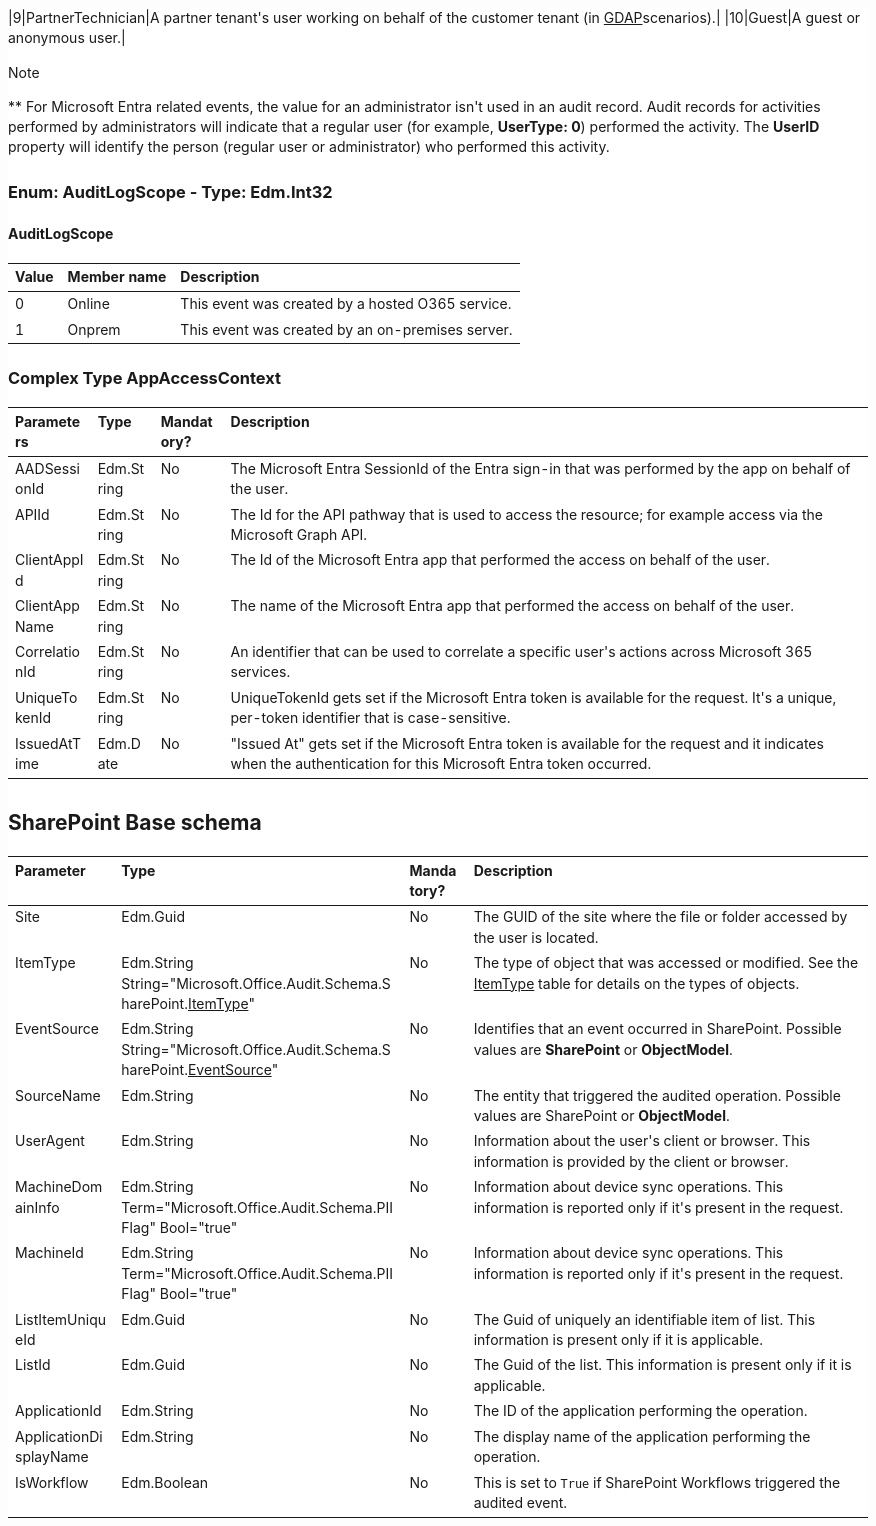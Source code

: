 |9|PartnerTechnician|A partner tenant's user working on behalf of the customer tenant (in [GDAP](/partner-center/gdap-introduction)scenarios).|
|10|Guest|A guest or anonymous user.|

> [!NOTE]
> ** For Microsoft Entra related events, the value for an administrator isn't used in an audit record. Audit records for activities performed by administrators will indicate that a regular user (for example, **UserType: 0**) performed the activity. The **UserID** property will identify the person (regular user or administrator) who performed this activity.

### Enum: AuditLogScope - Type: Edm.Int32

#### AuditLogScope

|Value|Member name|Description|
|:-----|:-----|:-----|
|0|Online|This event was created by a hosted O365 service.|
|1|Onprem|This event was created by an on-premises server.|

### Complex Type AppAccessContext

|**Parameters**|**Type**|**Mandatory?**|**Description**|
|:-----|:-----|:-----|:-----|
|AADSessionId|Edm.String|No|The Microsoft Entra SessionId of the Entra sign-in that was performed by the app on behalf of the user.|
|APIId|Edm.String|No|The Id for the API pathway that is used to access the resource; for example access via the Microsoft Graph API.|
|ClientAppId|Edm.String|No|The Id of the Microsoft Entra app that performed the access on behalf of the user.|
|ClientAppName|Edm.String|No|The name of the Microsoft Entra app that performed the access on behalf of the user.|
|CorrelationId|Edm.String|No|An identifier that can be used to correlate a specific user's actions across Microsoft 365 services.|
|UniqueTokenId|Edm.String|No|UniqueTokenId gets set if the Microsoft Entra token is available for the request. It's a unique, per-token identifier that is case-sensitive.|
|IssuedAtTime|Edm.Date|No|"Issued At" gets set if the Microsoft Entra token is available for the request and it indicates when the authentication for this Microsoft Entra token occurred.|

## SharePoint Base schema

|**Parameter**|**Type**|**Mandatory?**|**Description**|
|:-----|:-----|:-----|:-----|
|Site|Edm.Guid|No|The GUID of the site where the file or folder accessed by the user is located.|
|ItemType|Edm.String String="Microsoft.Office.Audit.Schema.SharePoint.[ItemType](#itemtype)"|No|The type of object that was accessed or modified. See the [ItemType](#itemtype) table for details on the types of objects.|
|EventSource|Edm.String String="Microsoft.Office.Audit.Schema.SharePoint.[EventSource](#eventsource)"|No|Identifies that an event occurred in SharePoint. Possible values are **SharePoint** or **ObjectModel**.|
|SourceName|Edm.String|No|The entity that triggered the audited operation. Possible values are SharePoint or **ObjectModel**.|
|UserAgent|Edm.String|No|Information about the user's client or browser. This information is provided by the client or browser.|
|MachineDomainInfo|Edm.String Term="Microsoft.Office.Audit.Schema.PIIFlag" Bool="true"|No|Information about device sync operations. This information is reported only if it's present in the request.|
|MachineId|Edm.String Term="Microsoft.Office.Audit.Schema.PIIFlag" Bool="true"|No|Information about device sync operations. This information is reported only if it's present in the request.|
|ListItemUniqueId|Edm.Guid|No|The Guid of uniquely an identifiable item of list. This information is present only if it is applicable.|
|ListId|Edm.Guid|No|The Guid of the list. This information is present only if it is applicable.|
|ApplicationId|Edm.String|No|The ID of the application performing the operation.|
|ApplicationDisplayName|Edm.String|No|The display name of the application performing the operation.|
|IsWorkflow|Edm.Boolean|No|This is set to `True` if SharePoint Workflows triggered the audited event.|

